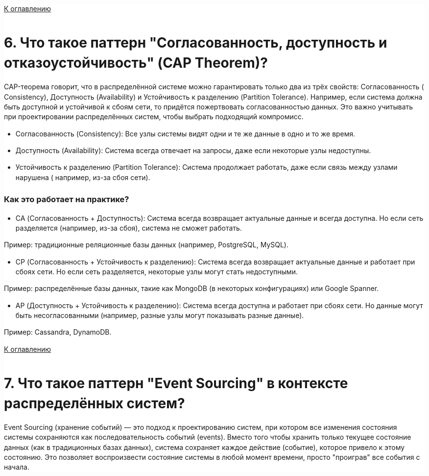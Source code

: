 [К оглавлению](#Patofsys)

# 6. Что такое паттерн "Согласованность, доступность и отказоустойчивость" (CAP Theorem)?

CAP-теорема говорит, что в распределённой системе можно гарантировать только два из трёх свойств: Согласованность (
Consistency), Доступность (Availability) и Устойчивость к разделению (Partition Tolerance). Например, если система
должна быть доступной и устойчивой к сбоям сети, то придётся пожертвовать согласованностью данных. Это важно учитывать
при проектировании распределённых систем, чтобы выбрать подходящий компромисс.

+ Согласованность (Consistency): Все узлы системы видят одни и те же данные в одно и то же время.

+ Доступность (Availability): Система всегда отвечает на запросы, даже если некоторые узлы недоступны.

+ Устойчивость к разделению (Partition Tolerance): Система продолжает работать, даже если связь между узлами нарушена (
  например, из-за сбоя сети).

### Как это работает на практике?

+ CA (Согласованность + Доступность):
  Система всегда возвращает актуальные данные и всегда доступна.
  Но если сеть разделяется (например, из-за сбоя), система не сможет работать.

Пример: традиционные реляционные базы данных (например, PostgreSQL, MySQL).

+ CP (Согласованность + Устойчивость к разделению):
  Система всегда возвращает актуальные данные и работает при сбоях сети.
  Но если сеть разделяется, некоторые узлы могут стать недоступными.

Пример: распределённые базы данных, такие как MongoDB (в некоторых конфигурациях) или Google Spanner.

+ AP (Доступность + Устойчивость к разделению):
  Система всегда доступна и работает при сбоях сети.
  Но данные могут быть несогласованными (например, разные узлы могут показывать разные данные).

Пример: Cassandra, DynamoDB.

[К оглавлению](#Patofsys)

# 7. Что такое паттерн "Event Sourcing" в контексте распределённых систем?

Event Sourcing (хранение событий) — это подход к проектированию систем, при котором все изменения состояния системы
сохраняются как последовательность событий (events). Вместо того чтобы хранить только текущее состояние данных (как в
традиционных базах данных), система сохраняет каждое действие (событие), которое привело к этому состоянию. Это
позволяет воспроизвести состояние системы в любой момент времени, просто "проиграв" все события с начала.

